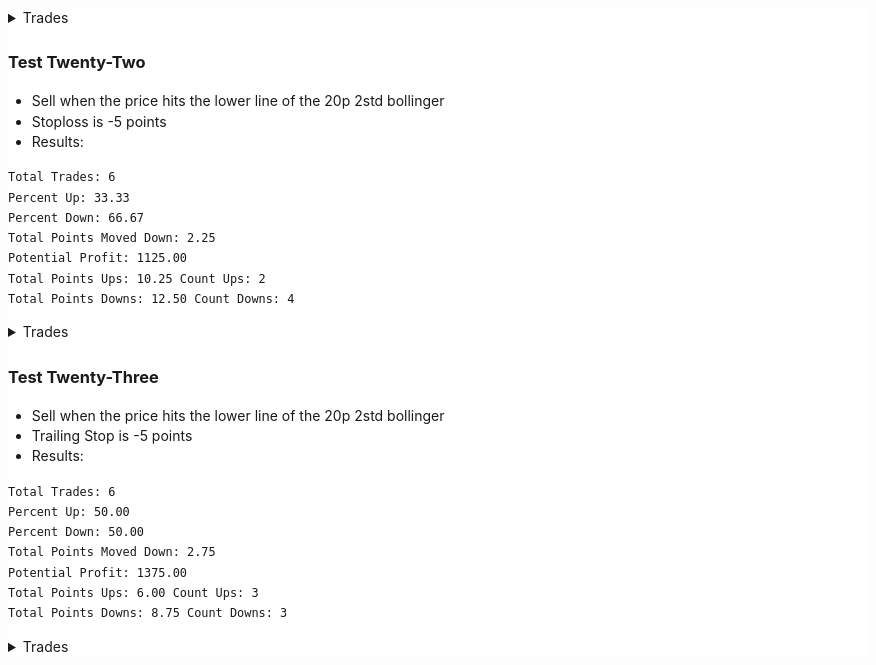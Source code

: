 <details><summary>Trades</summary></details>

### Test Twenty-Two
* Sell when the price hits the lower line of the 20p 2std bollinger
* Stoploss is -5 points
* Results:
```
Total Trades: 6
Percent Up: 33.33
Percent Down: 66.67
Total Points Moved Down: 2.25
Potential Profit: 1125.00
Total Points Ups: 10.25 Count Ups: 2
Total Points Downs: 12.50 Count Downs: 4
```

<details><summary>Trades</summary></details>

### Test Twenty-Three
* Sell when the price hits the lower line of the 20p 2std bollinger
* Trailing Stop is -5 points
* Results:
```
Total Trades: 6
Percent Up: 50.00
Percent Down: 50.00
Total Points Moved Down: 2.75
Potential Profit: 1375.00
Total Points Ups: 6.00 Count Ups: 3
Total Points Downs: 8.75 Count Downs: 3
```

<details><summary>Trades</summary></details>
